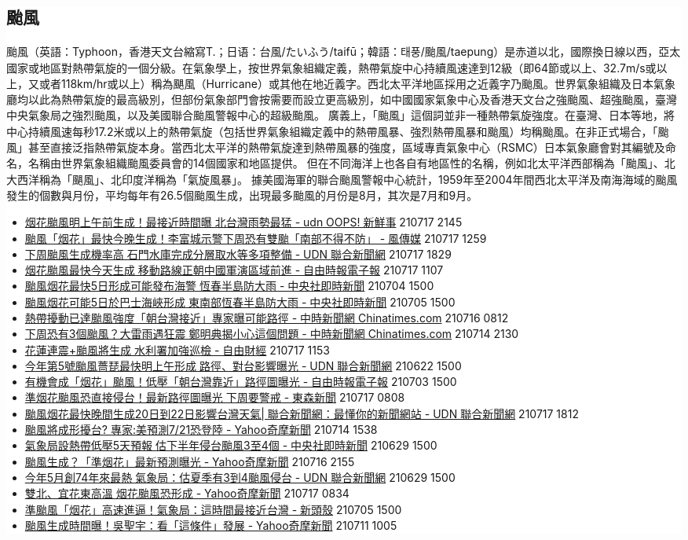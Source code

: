 ## 颱風

颱風（英語：Typhoon，香港天文台縮寫T.；日语：台風/たいふう/taifū；韓語：태풍/颱風/taepung）是赤道以北，國際換日線以西，亞太國家或地區對熱帶氣旋的一個分級。在氣象學上，按世界氣象組織定義，熱帶氣旋中心持續風速達到12級（即64節或以上、32.7m/s或以上，又或者118km/hr或以上）稱為颶風（Hurricane）或其他在地近義字。西北太平洋地區採用之近義字乃颱風。世界氣象組織及日本氣象廳均以此為熱帶氣旋的最高級別，但部份氣象部門會按需要而設立更高級別，如中國國家氣象中心及香港天文台之強颱風、超強颱風，臺灣中央氣象局之強烈颱風，以及美國聯合颱風警報中心的超級颱風。
廣義上，「颱風」這個詞並非一種熱帶氣旋強度。在臺灣、日本等地，將中心持續風速每秒17.2米或以上的熱帶氣旋（包括世界氣象組織定義中的熱帶風暴、強烈熱帶風暴和颱風）均稱颱風。在非正式場合，「颱風」甚至直接泛指熱帶氣旋本身。當西北太平洋的熱帶氣旋達到熱帶風暴的強度，區域專責氣象中心（RSMC）日本氣象廳會對其編號及命名，名稱由世界氣象組織颱風委員會的14個國家和地區提供。
但在不同海洋上也各自有地區性的名稱，例如北太平洋西部稱為「颱風」、北大西洋稱為「颶風」、北印度洋稱為「氣旋風暴」。
據美國海軍的聯合颱風警報中心統計，1959年至2004年間西北太平洋及南海海域的颱風發生的個數與月份，平均每年有26.5個颱風生成，出現最多颱風的月份是8月，其次是7月和9月。
- [烟花颱風明上午前生成！最接近時間曝 北台灣雨勢最猛 - udn OOPS! 新鮮事](https://udn.com/news/story/7266/5608878 "烟花颱風明上午前生成！最接近時間曝 北台灣雨勢最猛 - udn OOPS! 新鮮事") 210717 2145
- [颱風「烟花」最快今晚生成！李富城示警下周恐有雙颱「南部不得不防」 - 風傳媒](https://www.storm.mg/article/3820562 "颱風「烟花」最快今晚生成！李富城示警下周恐有雙颱「南部不得不防」 - 風傳媒") 210717 1259
- [下周颱風生成機率高 石門水庫完成分層取水等多項整備 - UDN 聯合新聞網](https://udn.com/news/story/7323/5608672 "下周颱風生成機率高 石門水庫完成分層取水等多項整備 - UDN 聯合新聞網") 210717 1829
- [烟花颱風最快今天生成 移動路線正朝中國軍演區域前進 - 自由時報電子報](https://news.ltn.com.tw/news/politics/breakingnews/3606553 "烟花颱風最快今天生成 移動路線正朝中國軍演區域前進 - 自由時報電子報") 210717 1107
- [颱風烟花最快5日形成可能發布海警 恆春半島防大雨 - 中央社即時新聞](https://www.cna.com.tw/news/firstnews/202107040131.aspx "颱風烟花最快5日形成可能發布海警 恆春半島防大雨 - 中央社即時新聞") 210704 1500
- [颱風烟花可能5日於巴士海峽形成 東南部恆春半島防大雨 - 中央社即時新聞](https://www.cna.com.tw/news/firstnews/202107050018.aspx "颱風烟花可能5日於巴士海峽形成 東南部恆春半島防大雨 - 中央社即時新聞") 210705 1500
- [熱帶擾動已達颱風強度「朝台灣接近」專家曝可能路徑 - 中時新聞網 Chinatimes.com](https://www.chinatimes.com/realtimenews/20210716000784-260405 "熱帶擾動已達颱風強度「朝台灣接近」專家曝可能路徑 - 中時新聞網 Chinatimes.com") 210716 0812
- [下周恐有3個颱風？大雷雨遇狂震 鄭明典揭小心這個問題 - 中時新聞網 Chinatimes.com](https://www.chinatimes.com/realtimenews/20210714005821-260405 "下周恐有3個颱風？大雷雨遇狂震 鄭明典揭小心這個問題 - 中時新聞網 Chinatimes.com") 210714 2130
- [花蓮連震+颱風將生成 水利署加強巡檢 - 自由財經](https://ec.ltn.com.tw/article/breakingnews/3606604 "花蓮連震+颱風將生成 水利署加強巡檢 - 自由財經") 210717 1153
- [今年第5號颱風薔琵最快明上午形成 路徑、對台影響曝光 - UDN 聯合新聞網](https://udn.com/news/story/7266/5548965 "今年第5號颱風薔琵最快明上午形成 路徑、對台影響曝光 - UDN 聯合新聞網") 210622 1500
- [有機會成「烟花」颱風！低壓「朝台灣靠近」路徑圖曝光 - 自由時報電子報](https://news.ltn.com.tw/news/life/breakingnews/3591212 "有機會成「烟花」颱風！低壓「朝台灣靠近」路徑圖曝光 - 自由時報電子報") 210703 1500
- [準烟花颱風恐直接侵台！最新路徑圖曝光 下周要警戒 - 東森新聞](https://news.ebc.net.tw/news/living/270310 "準烟花颱風恐直接侵台！最新路徑圖曝光 下周要警戒 - 東森新聞") 210717 0808
- [颱風烟花最快晚間生成20日到22日影響台灣天氣| 聯合新聞網：最懂你的新聞網站 - UDN 聯合新聞網](https://udn.com/news/story/7266/5608601?from=udn-ch1_breaknews-1-cate9-news "颱風烟花最快晚間生成20日到22日影響台灣天氣| 聯合新聞網：最懂你的新聞網站 - UDN 聯合新聞網") 210717 1812
- [颱風將成形擾台? 專家:美預測7/21恐登陸 - Yahoo奇摩新聞](https://tw.news.yahoo.com/%E9%A2%B1%E9%A2%A8%E5%B0%87%E6%88%90%E5%BD%A2%E6%93%BE%E5%8F%B0-%E5%B0%88%E5%AE%B6-%E7%BE%8E%E9%A0%90%E6%B8%AC7-21%E6%81%90%E7%99%BB%E9%99%B8-073815940.html "颱風將成形擾台? 專家:美預測7/21恐登陸 - Yahoo奇摩新聞") 210714 1538
- [氣象局設熱帶低壓5天預報 估下半年侵台颱風3至4個 - 中央社即時新聞](https://www.cna.com.tw/news/firstnews/202106290056.aspx "氣象局設熱帶低壓5天預報 估下半年侵台颱風3至4個 - 中央社即時新聞") 210629 1500
- [颱風生成？「準烟花」最新預測曝光 - Yahoo奇摩新聞](https://tw.news.yahoo.com/%E9%A2%B1%E9%A2%A8%E7%94%9F%E6%88%90-%E6%BA%96%E7%83%9F%E8%8A%B1-%E6%9C%80%E6%96%B0%E9%A0%90%E6%B8%AC%E6%9B%9D%E5%85%89-135557747.html "颱風生成？「準烟花」最新預測曝光 - Yahoo奇摩新聞") 210716 2155
- [今年5月創74年來最熱 氣象局：估夏季有3到4颱風侵台 - UDN 聯合新聞網](https://udn.com/news/story/7266/5564829 "今年5月創74年來最熱 氣象局：估夏季有3到4颱風侵台 - UDN 聯合新聞網") 210629 1500
- [雙北、宜花東高溫 烟花颱風恐形成 - Yahoo奇摩新聞](https://tw.news.yahoo.com/%E9%9B%99%E5%8C%97-%E5%AE%9C%E8%8A%B1%E6%9D%B1%E9%AB%98%E6%BA%AB-%E7%83%9F%E8%8A%B1%E9%A2%B1%E9%A2%A8%E6%81%90%E5%BD%A2%E6%88%90-002717136.html "雙北、宜花東高溫 烟花颱風恐形成 - Yahoo奇摩新聞") 210717 0834
- [準颱風「烟花」高速進逼！氣象局：這時間最接近台灣 - 新頭殼](https://newtalk.tw/news/view/2021-07-05/599112 "準颱風「烟花」高速進逼！氣象局：這時間最接近台灣 - 新頭殼") 210705 1500
- [颱風生成時間曝！吳聖宇：看「這條件」發展 - Yahoo奇摩新聞](https://tw.news.yahoo.com/%E4%BB%8A%E8%B5%B7%E5%8D%88%E5%BE%8C%E9%9B%B7%E9%9B%A8%E7%AF%84%E5%9C%8D%E6%93%B4%E5%A4%A7-%E9%A2%B1%E9%A2%A8%E7%94%9F%E6%88%90%E6%9C%80%E5%BF%AB%E6%99%82%E9%96%93%E6%9B%9D-015941537.html "颱風生成時間曝！吳聖宇：看「這條件」發展 - Yahoo奇摩新聞") 210711 1005
